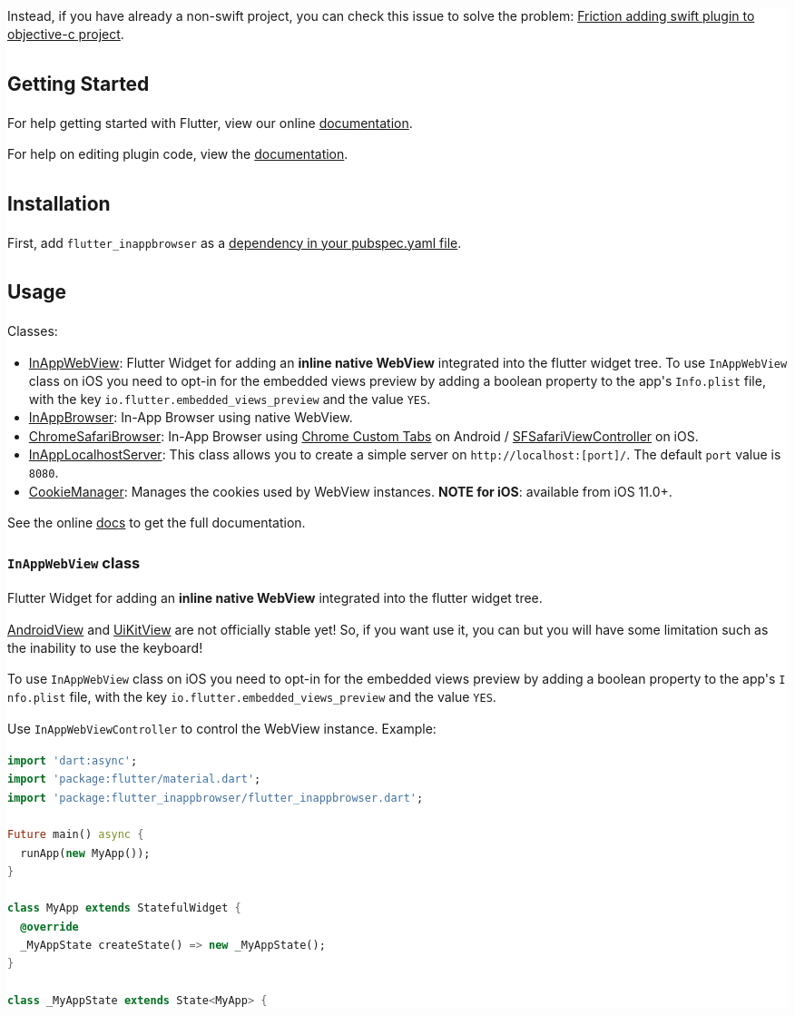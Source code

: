 Instead, if you have already a non-swift project, you can check this issue to solve the problem: [Friction adding swift plugin to objective-c project](https://github.com/flutter/flutter/issues/16049).

## Getting Started

For help getting started with Flutter, view our online
[documentation](https://flutter.io/).

For help on editing plugin code, view the [documentation](https://flutter.io/developing-packages/#edit-plugin-package).

## Installation
First, add `flutter_inappbrowser` as a [dependency in your pubspec.yaml file](https://flutter.io/using-packages/).

## Usage
Classes:
- [InAppWebView](#inappwebview-class): Flutter Widget for adding an **inline native WebView** integrated into the flutter widget tree. To use `InAppWebView` class on iOS you need to opt-in for the embedded views preview by adding a boolean property to the app's `Info.plist` file, with the key `io.flutter.embedded_views_preview` and the value `YES`.
- [InAppBrowser](#inappbrowser-class): In-App Browser using native WebView.
- [ChromeSafariBrowser](#chromesafaribrowser-class): In-App Browser using [Chrome Custom Tabs](https://developer.android.com/reference/android/support/customtabs/package-summary) on Android / [SFSafariViewController](https://developer.apple.com/documentation/safariservices/sfsafariviewcontroller) on iOS.
- [InAppLocalhostServer](#inapplocalhostserver-class): This class allows you to create a simple server on `http://localhost:[port]/`. The default `port` value is `8080`.
- [CookieManager](#cookiemanager-class): Manages the cookies used by WebView instances. **NOTE for iOS**: available from iOS 11.0+.

See the online [docs](https://pub.dartlang.org/documentation/flutter_inappbrowser/latest/) to get the full documentation.

### `InAppWebView` class
Flutter Widget for adding an **inline native WebView** integrated into the flutter widget tree.

[AndroidView](https://docs.flutter.io/flutter/widgets/AndroidView-class.html) and [UiKitView](https://docs.flutter.io/flutter/widgets/UiKitView-class.html) are not officially stable yet!
So, if you want use it, you can but you will have some limitation such as the inability to use the keyboard!

To use `InAppWebView` class on iOS you need to opt-in for the embedded views preview by adding a boolean property to the app's `Info.plist` file, with the key `io.flutter.embedded_views_preview` and the value `YES`.

Use `InAppWebViewController` to control the WebView instance.
Example:
```dart
import 'dart:async';
import 'package:flutter/material.dart';
import 'package:flutter_inappbrowser/flutter_inappbrowser.dart';

Future main() async {
  runApp(new MyApp());
}

class MyApp extends StatefulWidget {
  @override
  _MyAppState createState() => new _MyAppState();
}

class _MyAppState extends State<MyApp> {
```